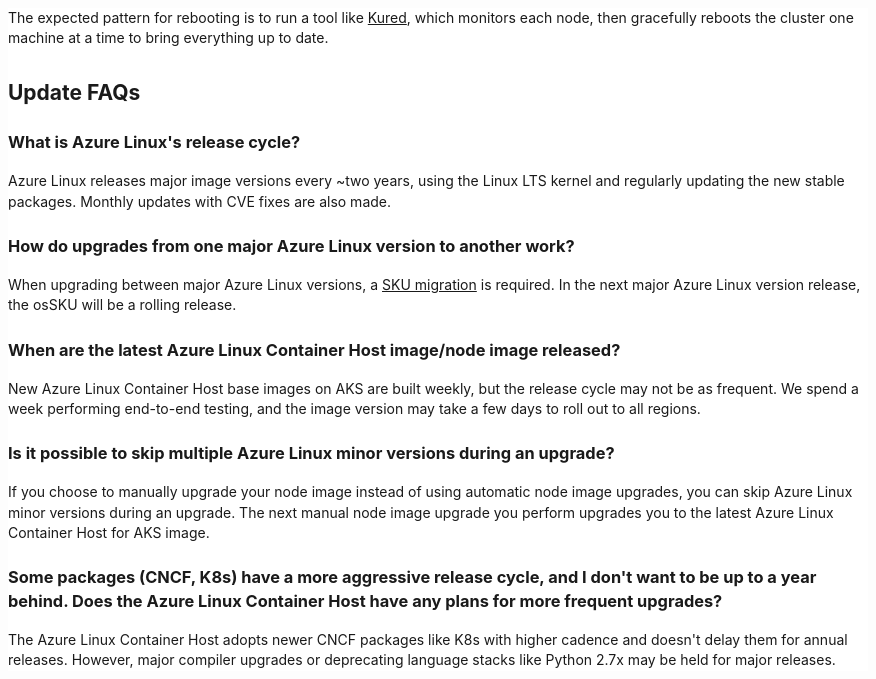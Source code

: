 The expected pattern for rebooting is to run a tool like [Kured](https://github.com/weaveworks/kured), which monitors each node, then gracefully reboots the cluster one machine at a time to bring everything up to date.

## Update FAQs

### What is Azure Linux's release cycle?

Azure Linux releases major image versions every ~two years, using the Linux LTS kernel and regularly updating the new stable packages. Monthly updates with CVE fixes are also made.

### How do upgrades from one major Azure Linux version to another work?

When upgrading between major Azure Linux versions, a [SKU migration](./tutorial-azure-linux-migration.md) is required. In the next major Azure Linux version release, the osSKU will be a rolling release.

### When are the latest Azure Linux Container Host image/node image released?

New Azure Linux Container Host base images on AKS are built weekly, but the release cycle may not be as frequent. We spend a week performing end-to-end testing, and the image version may take a few days to roll out to all regions.

### Is it possible to skip multiple Azure Linux minor versions during an upgrade?

If you choose to manually upgrade your node image instead of using automatic node image upgrades, you can skip Azure Linux minor versions during an upgrade. The next manual node image upgrade you perform upgrades you to the latest Azure Linux Container Host for AKS image.

### Some packages (CNCF, K8s) have a more aggressive release cycle, and I don't want to be up to a year behind. Does the Azure Linux Container Host have any plans for more frequent upgrades?

The Azure Linux Container Host adopts newer CNCF packages like K8s with higher cadence and doesn't delay them for annual releases. However, major compiler upgrades or deprecating language stacks like Python 2.7x may be held for major releases.

